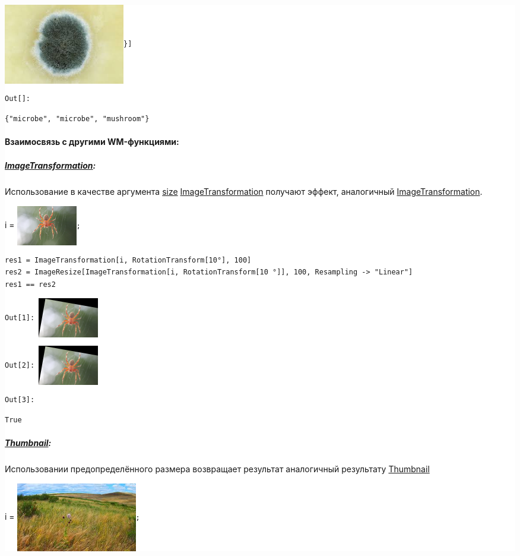 <img align = 'center' style = 'max-width:200px' src = 'img/2/91f2.png' />`}]`

`Out[]:`

    {"microbe", "microbe", "mushroom"}

#### Взаимосвязь с другими WM-функциями:

##### [ImageTransformation](https://reference.wolfram.com/language/ref/ImageTransformation.html?q=ImageTransformation):

Использование в качестве аргумента [size](#91-изменение-размерности-изображения) [ImageTransformation]() получают эффект, аналогичный [ImageTransformation]().

i = <img align = 'center' style = 'max-width:200px' src = 'img/2/91g1.png' />`;`

    res1 = ImageTransformation[i, RotationTransform[10°], 100]
    res2 = ImageResize[ImageTransformation[i, RotationTransform[10 °]], 100, Resampling -> "Linear"]
    res1 == res2

`Out[1]: `<img align = 'center' style = 'max-width:200px' src = 'img/2/91g2.png' />

`Out[2]: `<img align = 'center' style = 'max-width:200px' src = 'img/2/91g3.png' />

`Out[3]:`
    
    True

##### [Thumbnail](#92-уменьшение-изображения):

Использовании предопределённого размера возвращает результат аналогичный результату [Thumbnail](#92-уменьшение-изображения)

i = <img align = 'center' style = 'max-width:200px' src = 'img/2/91h1.png' />`;`
